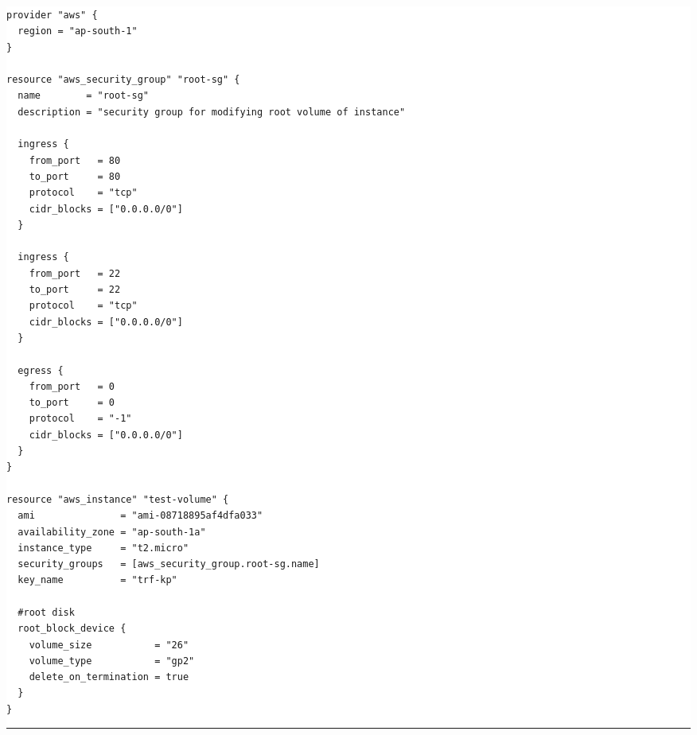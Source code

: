 ```
provider "aws" {
  region = "ap-south-1"
}

resource "aws_security_group" "root-sg" {
  name        = "root-sg"
  description = "security group for modifying root volume of instance"

  ingress {
    from_port   = 80
    to_port     = 80
    protocol    = "tcp"
    cidr_blocks = ["0.0.0.0/0"]
  }

  ingress {
    from_port   = 22
    to_port     = 22
    protocol    = "tcp"
    cidr_blocks = ["0.0.0.0/0"]
  }

  egress {
    from_port   = 0
    to_port     = 0
    protocol    = "-1"
    cidr_blocks = ["0.0.0.0/0"]
  }
}

resource "aws_instance" "test-volume" {
  ami               = "ami-08718895af4dfa033"
  availability_zone = "ap-south-1a"
  instance_type     = "t2.micro"
  security_groups   = [aws_security_group.root-sg.name]
  key_name          = "trf-kp"

  #root disk
  root_block_device {
    volume_size           = "26"
    volume_type           = "gp2"
    delete_on_termination = true
  }
}
```
--------------------------------------------------------------------------------------------------------------------------------







